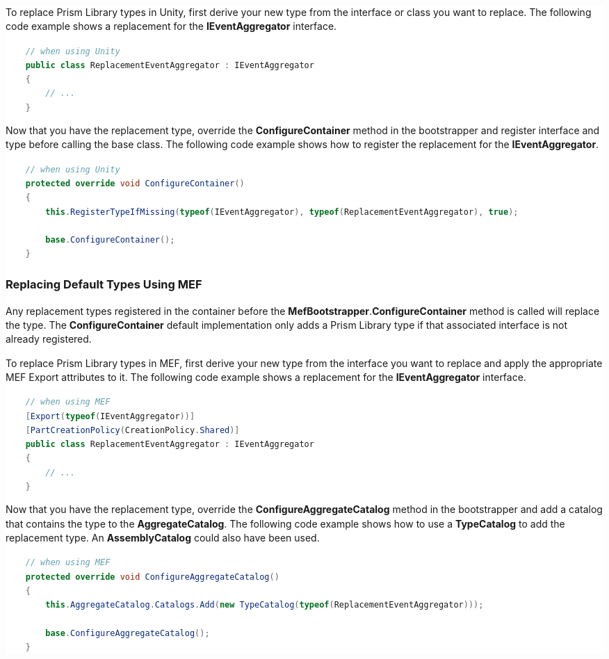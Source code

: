 To replace Prism Library types in Unity, first derive your new type from the interface or class you want to replace. The following code example shows a replacement for the **IEventAggregator** interface.

```C#
    // when using Unity
    public class ReplacementEventAggregator : IEventAggregator 
    {
        // ...
    }
```

Now that you have the replacement type, override the **ConfigureContainer** method in the bootstrapper and register interface and type before calling the base class. The following code example shows how to register the replacement for the **IEventAggregator**.

```C#
    // when using Unity
    protected override void ConfigureContainer()
    {
        this.RegisterTypeIfMissing(typeof(IEventAggregator), typeof(ReplacementEventAggregator), true);
     
        base.ConfigureContainer();
    }
```

### Replacing Default Types Using MEF

Any replacement types registered in the container before the **MefBootstrapper**.**ConfigureContainer** method is called will replace the type. The **ConfigureContainer** default implementation only adds a Prism Library type if that associated interface is not already registered.

To replace Prism Library types in MEF, first derive your new type from the interface you want to replace and apply the appropriate MEF Export attributes to it. The following code example shows a replacement for the **IEventAggregator** interface.

```C#
    // when using MEF
    [Export(typeof(IEventAggregator))]
    [PartCreationPolicy(CreationPolicy.Shared)]
    public class ReplacementEventAggregator : IEventAggregator
    {
        // ...
    }
```

Now that you have the replacement type, override the **ConfigureAggregateCatalog** method in the bootstrapper and add a catalog that contains the type to the **AggregateCatalog**. The following code example shows how to use a **TypeCatalog** to add the replacement type. An **AssemblyCatalog** could also have been used.

```C#
    // when using MEF
    protected override void ConfigureAggregateCatalog()
    {
        this.AggregateCatalog.Catalogs.Add(new TypeCatalog(typeof(ReplacementEventAggregator)));

        base.ConfigureAggregateCatalog();
    }
```
